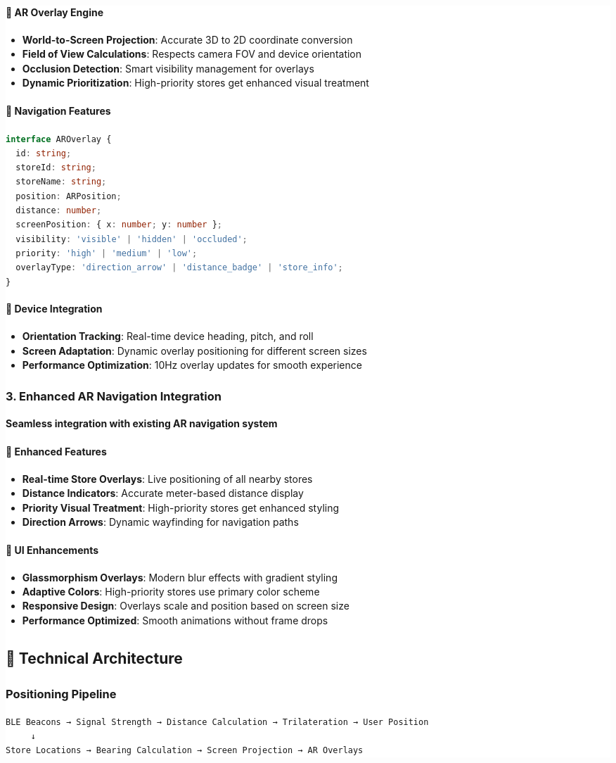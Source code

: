 #### 🎨 AR Overlay Engine

- **World-to-Screen Projection**: Accurate 3D to 2D coordinate conversion
- **Field of View Calculations**: Respects camera FOV and device orientation
- **Occlusion Detection**: Smart visibility management for overlays
- **Dynamic Prioritization**: High-priority stores get enhanced visual treatment

#### 🧭 Navigation Features

```typescript
interface AROverlay {
  id: string;
  storeId: string;
  storeName: string;
  position: ARPosition;
  distance: number;
  screenPosition: { x: number; y: number };
  visibility: 'visible' | 'hidden' | 'occluded';
  priority: 'high' | 'medium' | 'low';
  overlayType: 'direction_arrow' | 'distance_badge' | 'store_info';
}
```

#### 📱 Device Integration

- **Orientation Tracking**: Real-time device heading, pitch, and roll
- **Screen Adaptation**: Dynamic overlay positioning for different screen sizes
- **Performance Optimization**: 10Hz overlay updates for smooth experience

### 3. Enhanced AR Navigation Integration

**Seamless integration with existing AR navigation system**

#### 🎯 Enhanced Features

- **Real-time Store Overlays**: Live positioning of all nearby stores
- **Distance Indicators**: Accurate meter-based distance display
- **Priority Visual Treatment**: High-priority stores get enhanced styling
- **Direction Arrows**: Dynamic wayfinding for navigation paths

#### 💅 UI Enhancements

- **Glassmorphism Overlays**: Modern blur effects with gradient styling
- **Adaptive Colors**: High-priority stores use primary color scheme
- **Responsive Design**: Overlays scale and position based on screen size
- **Performance Optimized**: Smooth animations without frame drops

## 🚀 Technical Architecture

### Positioning Pipeline

```
BLE Beacons → Signal Strength → Distance Calculation → Trilateration → User Position
     ↓
Store Locations → Bearing Calculation → Screen Projection → AR Overlays
```
